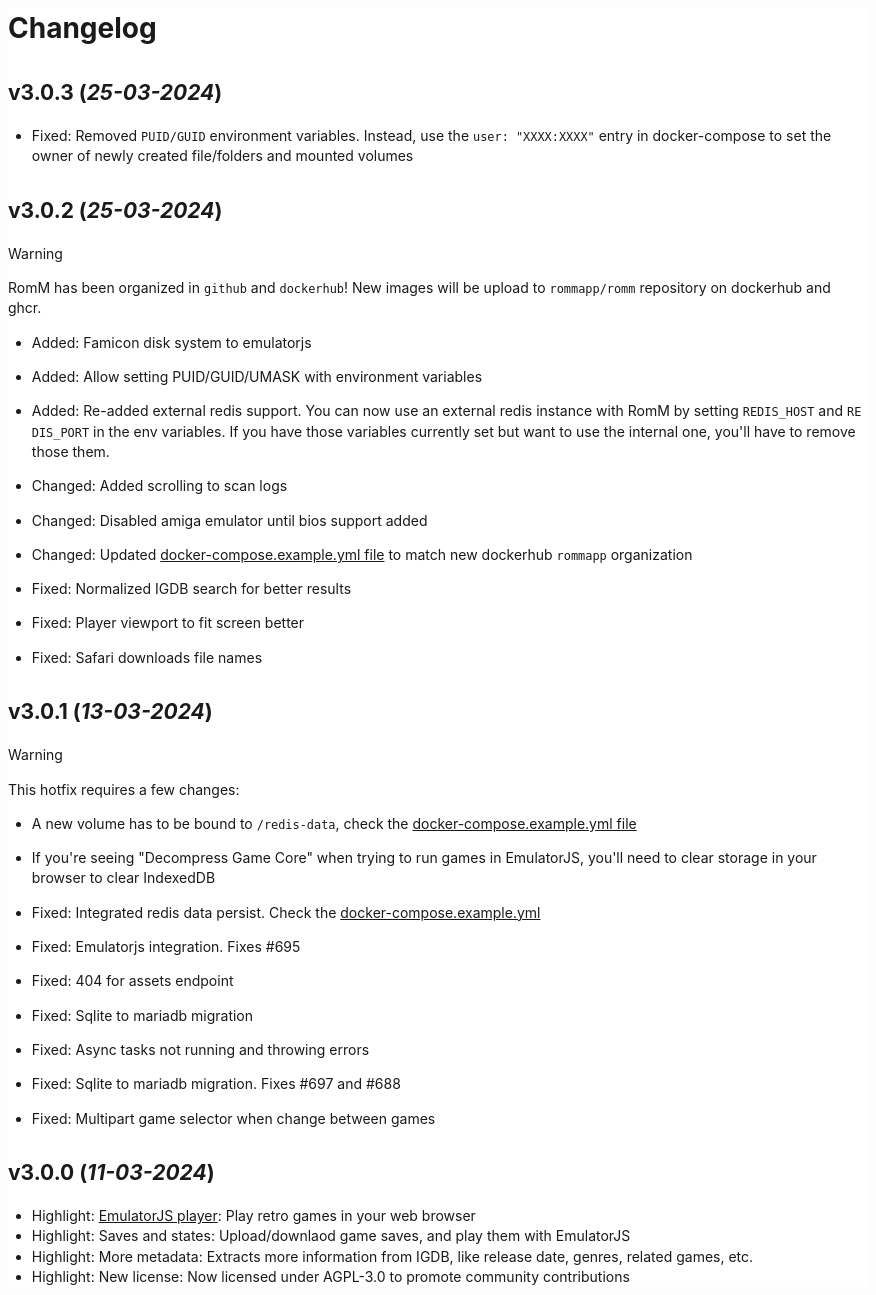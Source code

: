 # Changelog

## v3.0.3 (_25-03-2024_)

- Fixed: Removed `PUID/GUID` environment variables. Instead, use the `user: "XXXX:XXXX"` entry in docker-compose to set the owner of newly created file/folders and mounted volumes

## v3.0.2 (_25-03-2024_)

> [!WARNING]
> RomM has been organized in `github` and `dockerhub`! New images will be upload to `rommapp/romm` repository on dockerhub and ghcr.

- Added: Famicon disk system to emulatorjs
- Added: Allow setting PUID/GUID/UMASK with environment variables
- Added: Re-added external redis support. You can now use an external redis instance with RomM by setting `REDIS_HOST` and `REDIS_PORT` in the env variables. If you have those variables currently set but want to use the internal one, you'll have to remove those them.

- Changed: Added scrolling to scan logs
- Changed: Disabled amiga emulator until bios support added
- Changed: Updated [docker-compose.example.yml file](https://github.com/rommapp/romm/blob/3.0.1/examples/docker-compose.example.yml) to match new dockerhub `rommapp` organization

- Fixed: Normalized IGDB search for better results
- Fixed: Player viewport to fit screen better
- Fixed: Safari downloads file names

## v3.0.1 (_13-03-2024_)

> [!WARNING]
> This hotfix requires a few changes:

- A new volume has to be bound to `/redis-data`, check the [docker-compose.example.yml file](https://github.com/rommapp/romm/blob/3.0.1/examples/docker-compose.example.yml)
- If you're seeing "Decompress Game Core" when trying to run games in EmulatorJS, you'll need to clear storage in your browser to clear IndexedDB

- Fixed: Integrated redis data persist. Check the [docker-compose.example.yml](https://github.com/rommapp/romm/blob/3.0.1/examples/docker-compose.example.yml)
- Fixed: Emulatorjs integration. Fixes #695
- Fixed: 404 for assets endpoint
- Fixed: Sqlite to mariadb migration
- Fixed: Async tasks not running and throwing errors
- Fixed: Sqlite to mariadb migration. Fixes #697 and #688
- Fixed: Multipart game selector when change between games

## v3.0.0 (_11-03-2024_)

- Highlight: [EmulatorJS player](https://docs.romm.app/latest/Platforms-and-Players/EmulatorJS-Player): Play retro games in your web browser
- Highlight: Saves and states: Upload/downlaod game saves, and play them with EmulatorJS
- Highlight: More metadata: Extracts more information from IGDB, like release date, genres, related games, etc.
- Highlight: New license: Now licensed under AGPL-3.0 to promote community contributions
